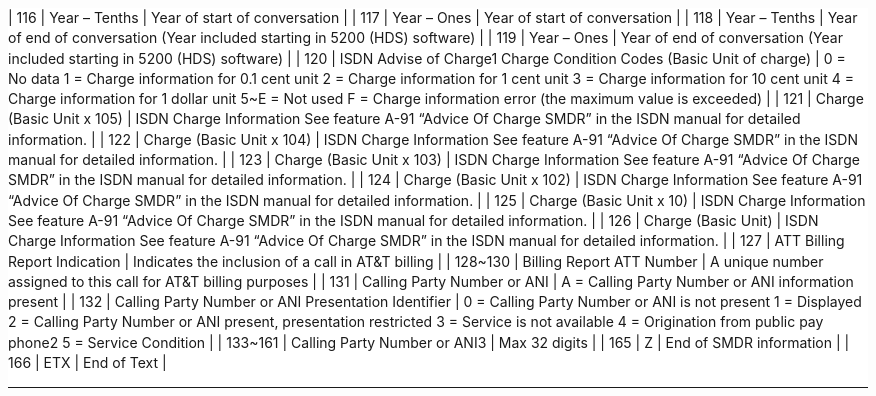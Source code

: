 | 116 | Year – Tenths | Year of start of conversation |
| 117 | Year – Ones | Year of start of conversation |
| 118 | Year – Tenths | Year of end of conversation
(Year included starting in 5200 (HDS) software) |
| 119 | Year – Ones | Year of end of conversation
(Year included starting in 5200 (HDS) software) |
| 120 | ISDN Advise of Charge1 Charge Condition Codes (Basic Unit of charge) | 0 = No data
1 = Charge information for 0.1 cent unit
2 = Charge information for 1 cent unit
3 = Charge information for 10 cent unit
4 = Charge information for 1 dollar unit 5~E = Not used
F = Charge information error (the maximum value is exceeded) |
| 121 | Charge (Basic Unit x 105) | ISDN Charge Information
See feature A-91 “Advice Of Charge SMDR” in the ISDN manual for detailed information. |
| 122 | Charge (Basic Unit x 104) | ISDN Charge Information
See feature A-91 “Advice Of Charge SMDR” in the ISDN manual for detailed information. |
| 123 | Charge (Basic Unit x 103) | ISDN Charge Information
See feature A-91 “Advice Of Charge SMDR” in the ISDN manual for detailed information. |
| 124 | Charge (Basic Unit x 102) | ISDN Charge Information
See feature A-91 “Advice Of Charge SMDR” in the ISDN manual for detailed information. |
| 125 | Charge (Basic Unit x 10) | ISDN Charge Information
See feature A-91 “Advice Of Charge SMDR” in the ISDN manual for detailed information. |
| 126 | Charge (Basic Unit) | ISDN Charge Information
See feature A-91 “Advice Of Charge SMDR” in the ISDN manual for detailed information. |
| 127 | ATT Billing Report Indication | Indicates the inclusion of a call in AT&T billing |
| 128~130 | Billing Report ATT Number | A unique number assigned to this call for AT&T billing purposes |
| 131 | Calling Party Number or ANI | A = Calling Party Number or ANI information present |
| 132 | Calling Party Number or ANI Presentation Identifier | 0 = Calling Party Number or ANI is not present
1 = Displayed
2 = Calling Party Number or ANI present, presentation restricted
3 = Service is not available
4 = Origination from public pay phone2
5 = Service Condition |
| 133~161 | Calling Party Number or ANI3 | Max 32 digits |
| 165 | Z | End of SMDR information |
| 166 | ETX | End of Text |

---
